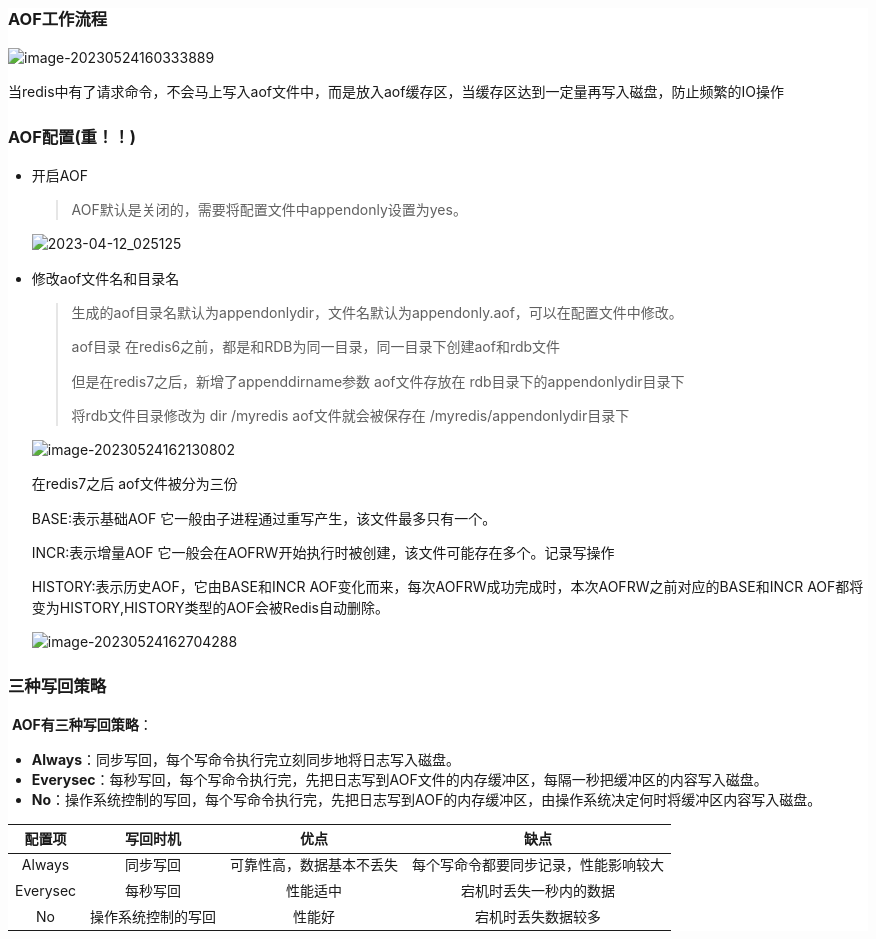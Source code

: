 

### AOF工作流程

![image-20230524160333889](C:\Users\ljxxx\Desktop\student\java\笔记\tempphoto\image-20230524160333889.png)

当redis中有了请求命令，不会马上写入aof文件中，而是放入aof缓存区，当缓存区达到一定量再写入磁盘，防止频繁的IO操作



### AOF配置(重！！)

- 开启AOF

  > AOF默认是关闭的，需要将配置文件中appendonly设置为yes。

  ![2023-04-12_025125](C:/Users/ljxxx/Desktop/mynote-master/mynote-master/Redis7/img/2023-04-12_025125.png)

- 修改aof文件名和目录名

  > 生成的aof目录名默认为appendonlydir，文件名默认为appendonly.aof，可以在配置文件中修改。
  >
  > aof目录 在redis6之前，都是和RDB为同一目录，同一目录下创建aof和rdb文件
  >
  > 但是在redis7之后，新增了appenddirname参数	aof文件存放在 rdb目录下的appendonlydir目录下
  >
  > 将rdb文件目录修改为 dir /myredis		aof文件就会被保存在 /myredis/appendonlydir目录下

  ![image-20230524162130802](C:\Users\ljxxx\Desktop\student\java\笔记\tempphoto\image-20230524162130802.png)

  在redis7之后	aof文件被分为三份

  BASE:表示基础AOF	它一般由子进程通过重写产生，该文件最多只有一个。

  INCR:表示增量AOF	它一般会在AOFRW开始执行时被创建，该文件可能存在多个。记录写操作

  HISTORY:表示历史AOF，它由BASE和INCR AOF变化而来，每次AOFRW成功完成时，本次AOFRW之前对应的BASE和INCR AOF都将变为HISTORY,HISTORY类型的AOF会被Redis自动删除。

  ![image-20230524162704288](C:\Users\ljxxx\Desktop\student\java\笔记\tempphoto\image-20230524162704288.png)











### 三种写回策略

​	**AOF有三种写回策略**：

- **Always**：同步写回，每个写命令执行完立刻同步地将日志写入磁盘。
- **Everysec**：每秒写回，每个写命令执行完，先把日志写到AOF文件的内存缓冲区，每隔一秒把缓冲区的内容写入磁盘。
- **No**：操作系统控制的写回，每个写命令执行完，先把日志写到AOF的内存缓冲区，由操作系统决定何时将缓冲区内容写入磁盘。

|  配置项  |      写回时机      |           优点           |                 缺点                 |
| :------: | :----------------: | :----------------------: | :----------------------------------: |
|  Always  |      同步写回      | 可靠性高，数据基本不丢失 | 每个写命令都要同步记录，性能影响较大 |
| Everysec |      每秒写回      |         性能适中         |        宕机时丢失一秒内的数据        |
|    No    | 操作系统控制的写回 |          性能好          |          宕机时丢失数据较多          |
